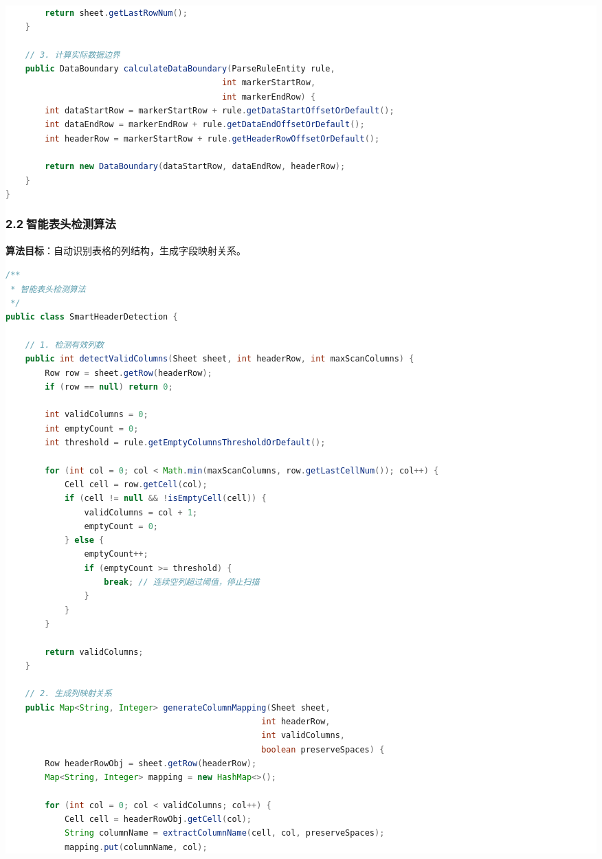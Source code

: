 ```java
        return sheet.getLastRowNum();
    }

    // 3. 计算实际数据边界
    public DataBoundary calculateDataBoundary(ParseRuleEntity rule,
                                            int markerStartRow,
                                            int markerEndRow) {
        int dataStartRow = markerStartRow + rule.getDataStartOffsetOrDefault();
        int dataEndRow = markerEndRow + rule.getDataEndOffsetOrDefault();
        int headerRow = markerStartRow + rule.getHeaderRowOffsetOrDefault();

        return new DataBoundary(dataStartRow, dataEndRow, headerRow);
    }
}

```

### 2.2 智能表头检测算法

**算法目标**：自动识别表格的列结构，生成字段映射关系。

```java
/**
 * 智能表头检测算法
 */
public class SmartHeaderDetection {

    // 1. 检测有效列数
    public int detectValidColumns(Sheet sheet, int headerRow, int maxScanColumns) {
        Row row = sheet.getRow(headerRow);
        if (row == null) return 0;

        int validColumns = 0;
        int emptyCount = 0;
        int threshold = rule.getEmptyColumnsThresholdOrDefault();

        for (int col = 0; col < Math.min(maxScanColumns, row.getLastCellNum()); col++) {
            Cell cell = row.getCell(col);
            if (cell != null && !isEmptyCell(cell)) {
                validColumns = col + 1;
                emptyCount = 0;
            } else {
                emptyCount++;
                if (emptyCount >= threshold) {
                    break; // 连续空列超过阈值，停止扫描
                }
            }
        }

        return validColumns;
    }

    // 2. 生成列映射关系
    public Map<String, Integer> generateColumnMapping(Sheet sheet,
                                                    int headerRow,
                                                    int validColumns,
                                                    boolean preserveSpaces) {
        Row headerRowObj = sheet.getRow(headerRow);
        Map<String, Integer> mapping = new HashMap<>();

        for (int col = 0; col < validColumns; col++) {
            Cell cell = headerRowObj.getCell(col);
            String columnName = extractColumnName(cell, col, preserveSpaces);
            mapping.put(columnName, col);
```